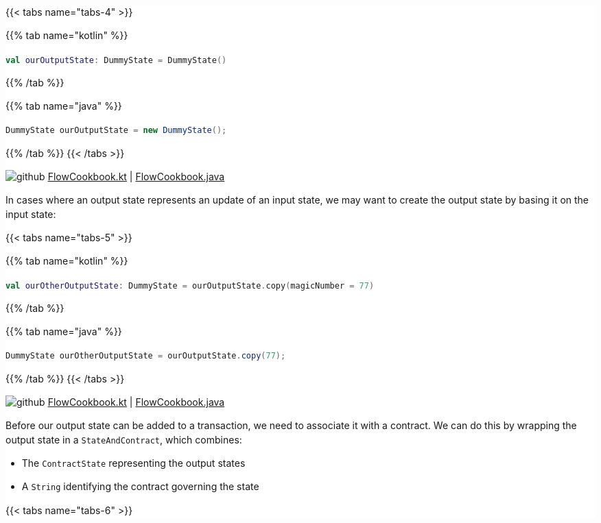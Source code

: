 
{{< tabs name="tabs-4" >}}


{{% tab name="kotlin" %}}
```kotlin
val ourOutputState: DummyState = DummyState()

```
{{% /tab %}}

{{% tab name="java" %}}
```java
DummyState ourOutputState = new DummyState();

```
{{% /tab %}}
{{< /tabs >}}

![github](/images/svg/github.svg "github") [FlowCookbook.kt](https://github.com/corda/corda/blob/release/os/4.4/docs/source/example-code/src/main/kotlin/net/corda/docs/kotlin/FlowCookbook.kt) | [FlowCookbook.java](https://github.com/corda/corda/blob/release/os/4.4/docs/source/example-code/src/main/java/net/corda/docs/java/FlowCookbook.java)

In cases where an output state represents an update of an input state, we may want to create the output state by basing
                    it on the input state:


{{< tabs name="tabs-5" >}}


{{% tab name="kotlin" %}}
```kotlin
val ourOtherOutputState: DummyState = ourOutputState.copy(magicNumber = 77)

```
{{% /tab %}}

{{% tab name="java" %}}
```java
DummyState ourOtherOutputState = ourOutputState.copy(77);

```
{{% /tab %}}
{{< /tabs >}}

![github](/images/svg/github.svg "github") [FlowCookbook.kt](https://github.com/corda/corda/blob/release/os/4.4/docs/source/example-code/src/main/kotlin/net/corda/docs/kotlin/FlowCookbook.kt) | [FlowCookbook.java](https://github.com/corda/corda/blob/release/os/4.4/docs/source/example-code/src/main/java/net/corda/docs/java/FlowCookbook.java)

Before our output state can be added to a transaction, we need to associate it with a contract. We can do this by
                    wrapping the output state in a `StateAndContract`, which combines:


* The `ContractState` representing the output states


* A `String` identifying the contract governing the state



{{< tabs name="tabs-6" >}}

